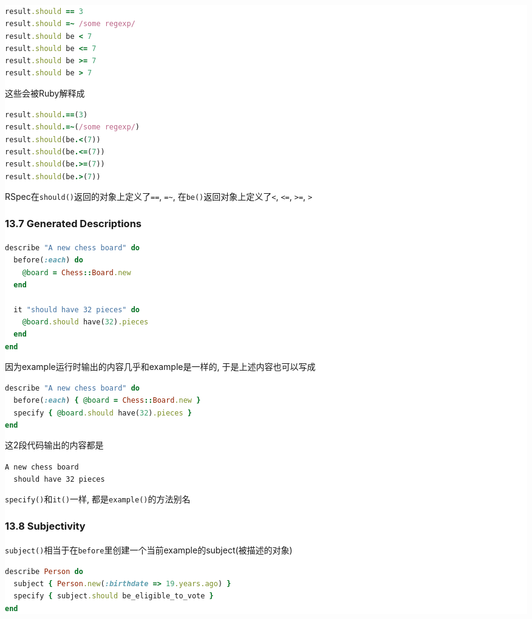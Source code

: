 ``` ruby
result.should == 3
result.should =~ /some regexp/
result.should be < 7
result.should be <= 7
result.should be >= 7
result.should be > 7
```

这些会被Ruby解释成

``` ruby
result.should.==(3)
result.should.=~(/some regexp/)
result.should(be.<(7))
result.should(be.<=(7))
result.should(be.>=(7))
result.should(be.>(7))
```

RSpec在`should()`返回的对象上定义了`==`, `=~`, 在`be()`返回对象上定义了`<`, `<=`, `>=`, `>`

### 13.7 Generated Descriptions

``` ruby
describe "A new chess board" do
  before(:each) do
    @board = Chess::Board.new
  end

  it "should have 32 pieces" do
    @board.should have(32).pieces
  end
end
```
因为example运行时输出的内容几乎和example是一样的, 于是上述内容也可以写成

``` ruby
describe "A new chess board" do
  before(:each) { @board = Chess::Board.new }
  specify { @board.should have(32).pieces }
end
```  
这2段代码输出的内容都是
``` bash
A new chess board
  should have 32 pieces
```

`specify()`和`it()`一样, 都是`example()`的方法别名

### 13.8 Subjectivity

`subject()`相当于在`before`里创建一个当前example的subject(被描述的对象)

``` ruby
describe Person do
  subject { Person.new(:birthdate => 19.years.ago) }
  specify { subject.should be_eligible_to_vote }
end
```
